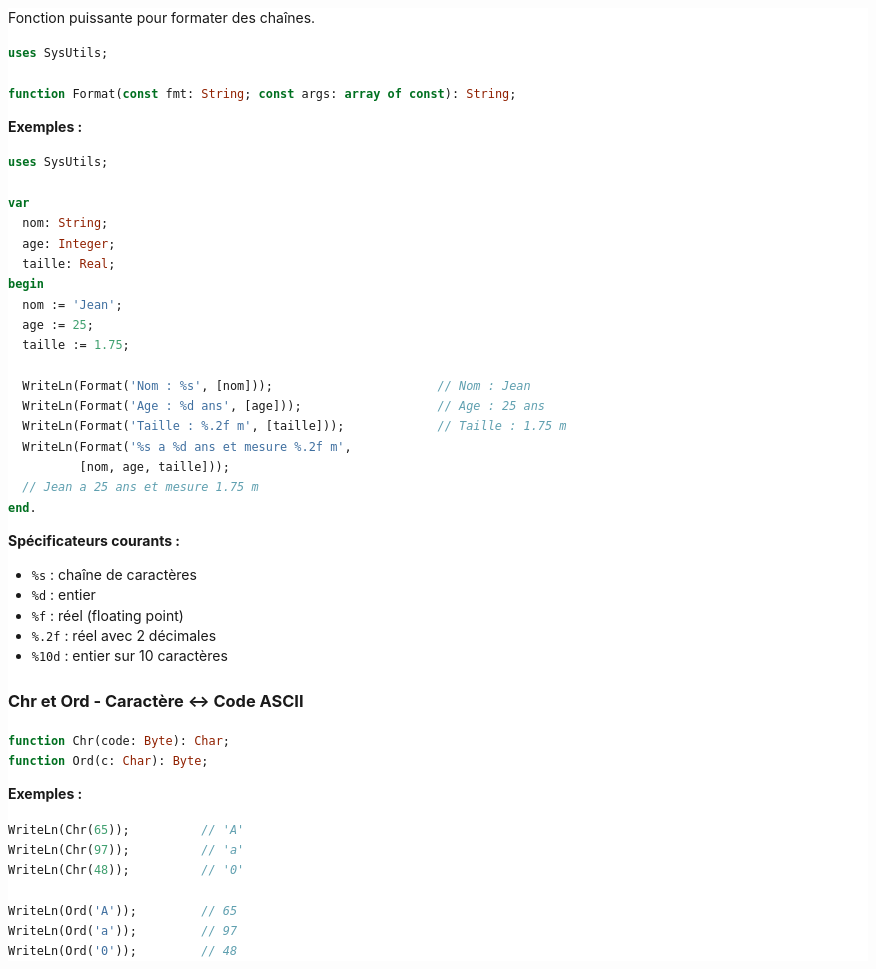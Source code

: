 Fonction puissante pour formater des chaînes.

```pascal
uses SysUtils;

function Format(const fmt: String; const args: array of const): String;
```

**Exemples :**
```pascal
uses SysUtils;

var
  nom: String;
  age: Integer;
  taille: Real;
begin
  nom := 'Jean';
  age := 25;
  taille := 1.75;

  WriteLn(Format('Nom : %s', [nom]));                       // Nom : Jean
  WriteLn(Format('Age : %d ans', [age]));                   // Age : 25 ans
  WriteLn(Format('Taille : %.2f m', [taille]));             // Taille : 1.75 m
  WriteLn(Format('%s a %d ans et mesure %.2f m',
          [nom, age, taille]));
  // Jean a 25 ans et mesure 1.75 m
end.
```

**Spécificateurs courants :**
- `%s` : chaîne de caractères
- `%d` : entier
- `%f` : réel (floating point)
- `%.2f` : réel avec 2 décimales
- `%10d` : entier sur 10 caractères

### Chr et Ord - Caractère ↔ Code ASCII

```pascal
function Chr(code: Byte): Char;
function Ord(c: Char): Byte;
```

**Exemples :**
```pascal
WriteLn(Chr(65));          // 'A'
WriteLn(Chr(97));          // 'a'
WriteLn(Chr(48));          // '0'

WriteLn(Ord('A'));         // 65
WriteLn(Ord('a'));         // 97
WriteLn(Ord('0'));         // 48
```
